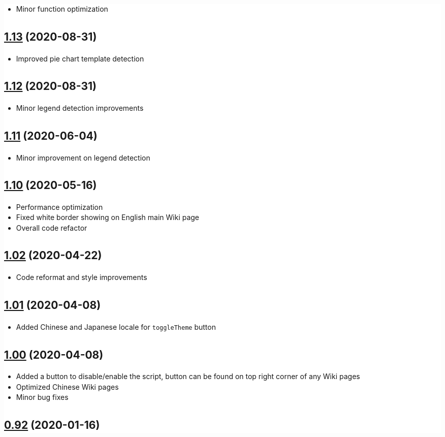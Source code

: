 * Minor function optimization

## [1.13](https://github.com/li-shangru/WikipediaDarkTheme/commit/bbcc7211daaf98da536599ec2257e33083b6ca55) (2020-08-31)

* Improved pie chart template detection

## [1.12](https://github.com/li-shangru/WikipediaDarkTheme/commit/3861bffb4b2fc925d79b374e0f743f386c8ed690) (2020-08-31)

* Minor legend detection improvements

## [1.11](https://github.com/li-shangru/WikipediaDarkTheme/commit/30461bc868a984bce3e4499c2b9ac8ae31e21fd2) (2020-06-04)

* Minor improvement on legend detection

## [1.10](https://github.com/li-shangru/WikipediaDarkTheme/commit/aa45c33bb5eb5fd1b769331c3ceaecef7a076d7a) (2020-05-16)

* Performance optimization
* Fixed white border showing on English main Wiki page
* Overall code refactor

## [1.02](https://github.com/li-shangru/WikipediaDarkTheme/commit/61bcc64664a1a43198e5b4ab7d8b4cbe68bb3123) (2020-04-22)

* Code reformat and style improvements

## [1.01](https://github.com/li-shangru/WikipediaDarkTheme/commit/dcb337e923d7fb61b0fafaf86f10f3d6ff44bd0a) (2020-04-08)

* Added Chinese and Japanese locale for `toggleTheme` button

## [1.00](https://github.com/li-shangru/WikipediaDarkTheme/commit/25ab6502b021fef0d0d22b0de4a534f6bc98bb23) (2020-04-08)

* Added a button to disable/enable the script, button can be found on top right corner of any Wiki pages
* Optimized Chinese Wiki pages
* Minor bug fixes

## [0.92](https://github.com/li-shangru/WikipediaDarkTheme/commit/4dd0656840595cdf47143d9c5cda41c7781ef2fb) (2020-01-16)
